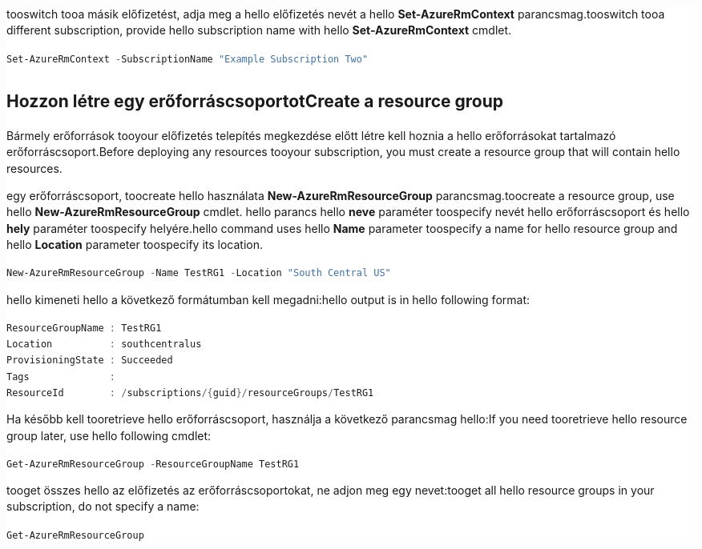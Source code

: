 <span data-ttu-id="ecd31-138">tooswitch tooa másik előfizetést, adja meg a hello előfizetés nevét a hello **Set-AzureRmContext** parancsmag.</span><span class="sxs-lookup"><span data-stu-id="ecd31-138">tooswitch tooa different subscription, provide hello subscription name with hello **Set-AzureRmContext** cmdlet.</span></span>

```powershell
Set-AzureRmContext -SubscriptionName "Example Subscription Two"
```

## <a name="create-a-resource-group"></a><span data-ttu-id="ecd31-139">Hozzon létre egy erőforráscsoportot</span><span class="sxs-lookup"><span data-stu-id="ecd31-139">Create a resource group</span></span>
<span data-ttu-id="ecd31-140">Bármely erőforrások tooyour előfizetés telepítés megkezdése előtt létre kell hoznia a hello erőforrásokat tartalmazó erőforráscsoport.</span><span class="sxs-lookup"><span data-stu-id="ecd31-140">Before deploying any resources tooyour subscription, you must create a resource group that will contain hello resources.</span></span>

<span data-ttu-id="ecd31-141">egy erőforráscsoport, toocreate hello használata **New-AzureRmResourceGroup** parancsmag.</span><span class="sxs-lookup"><span data-stu-id="ecd31-141">toocreate a resource group, use hello **New-AzureRmResourceGroup** cmdlet.</span></span> <span data-ttu-id="ecd31-142">hello parancs hello **neve** paraméter toospecify nevét hello erőforráscsoport és hello **hely** paraméter toospecify helyére.</span><span class="sxs-lookup"><span data-stu-id="ecd31-142">hello command uses hello **Name** parameter toospecify a name for hello resource group and hello **Location** parameter toospecify its location.</span></span>

```powershell
New-AzureRmResourceGroup -Name TestRG1 -Location "South Central US"
```

<span data-ttu-id="ecd31-143">hello kimeneti hello a következő formátumban kell megadni:</span><span class="sxs-lookup"><span data-stu-id="ecd31-143">hello output is in hello following format:</span></span>

```powershell
ResourceGroupName : TestRG1
Location          : southcentralus
ProvisioningState : Succeeded
Tags              :
ResourceId        : /subscriptions/{guid}/resourceGroups/TestRG1
```

<span data-ttu-id="ecd31-144">Ha később kell tooretrieve hello erőforráscsoport, használja a következő parancsmag hello:</span><span class="sxs-lookup"><span data-stu-id="ecd31-144">If you need tooretrieve hello resource group later, use hello following cmdlet:</span></span>

```powershell
Get-AzureRmResourceGroup -ResourceGroupName TestRG1
```

<span data-ttu-id="ecd31-145">tooget összes hello az előfizetés az erőforráscsoportokat, ne adjon meg egy nevet:</span><span class="sxs-lookup"><span data-stu-id="ecd31-145">tooget all hello resource groups in your subscription, do not specify a name:</span></span>

```powershell
Get-AzureRmResourceGroup
```
